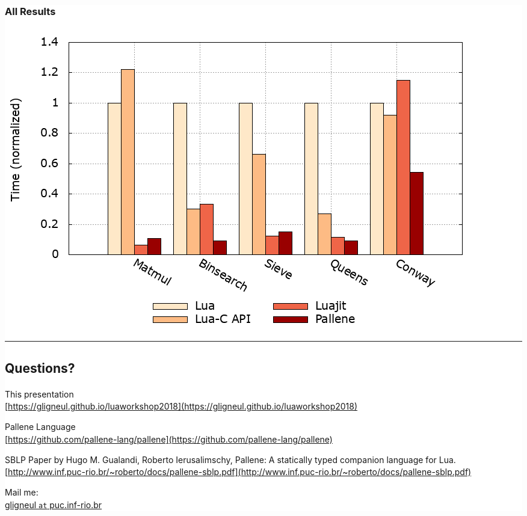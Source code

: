
### All Results

![all](img/all.png)

---

## Questions?

This presentation  
[https://gligneul.github.io/luaworkshop2018](https://gligneul.github.io/luaworkshop2018)

Pallene Language  
[https://github.com/pallene-lang/pallene](https://github.com/pallene-lang/pallene)

SBLP Paper by Hugo M. Gualandi, Roberto Ierusalimschy, Pallene: A statically
typed companion language for Lua.  
[http://www.inf.puc-rio.br/~roberto/docs/pallene-sblp.pdf](http://www.inf.puc-rio.br/~roberto/docs/pallene-sblp.pdf)

Mail me:  
[gligneul `at` puc.inf-rio.br](mailto:)
